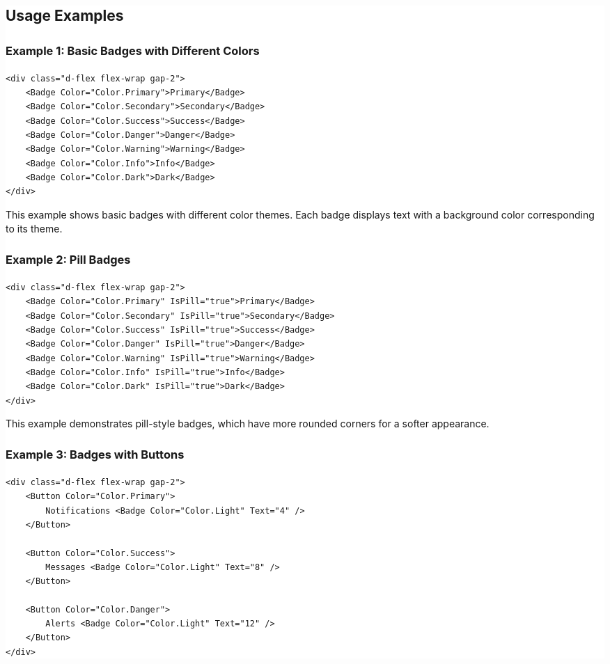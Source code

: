 ## Usage Examples

### Example 1: Basic Badges with Different Colors

```razor
<div class="d-flex flex-wrap gap-2">
    <Badge Color="Color.Primary">Primary</Badge>
    <Badge Color="Color.Secondary">Secondary</Badge>
    <Badge Color="Color.Success">Success</Badge>
    <Badge Color="Color.Danger">Danger</Badge>
    <Badge Color="Color.Warning">Warning</Badge>
    <Badge Color="Color.Info">Info</Badge>
    <Badge Color="Color.Dark">Dark</Badge>
</div>
```

This example shows basic badges with different color themes. Each badge displays text with a background color corresponding to its theme.

### Example 2: Pill Badges

```razor
<div class="d-flex flex-wrap gap-2">
    <Badge Color="Color.Primary" IsPill="true">Primary</Badge>
    <Badge Color="Color.Secondary" IsPill="true">Secondary</Badge>
    <Badge Color="Color.Success" IsPill="true">Success</Badge>
    <Badge Color="Color.Danger" IsPill="true">Danger</Badge>
    <Badge Color="Color.Warning" IsPill="true">Warning</Badge>
    <Badge Color="Color.Info" IsPill="true">Info</Badge>
    <Badge Color="Color.Dark" IsPill="true">Dark</Badge>
</div>
```

This example demonstrates pill-style badges, which have more rounded corners for a softer appearance.

### Example 3: Badges with Buttons

```razor
<div class="d-flex flex-wrap gap-2">
    <Button Color="Color.Primary">
        Notifications <Badge Color="Color.Light" Text="4" />
    </Button>
    
    <Button Color="Color.Success">
        Messages <Badge Color="Color.Light" Text="8" />
    </Button>
    
    <Button Color="Color.Danger">
        Alerts <Badge Color="Color.Light" Text="12" />
    </Button>
</div>
```
